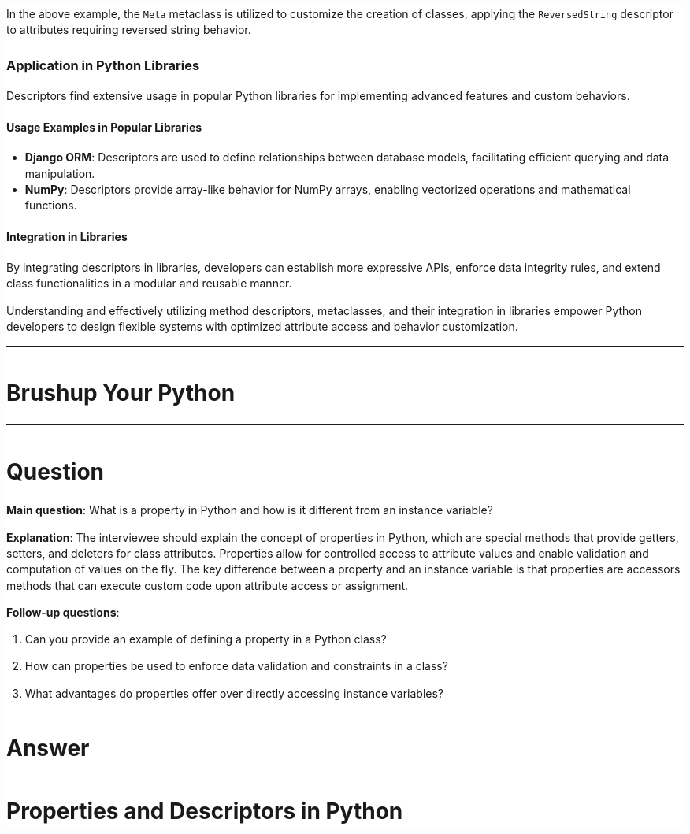 In the above example, the `Meta` metaclass is utilized to customize the creation of classes, applying the `ReversedString` descriptor to attributes requiring reversed string behavior.

### Application in Python Libraries
Descriptors find extensive usage in popular Python libraries for implementing advanced features and custom behaviors.

#### Usage Examples in Popular Libraries
- **Django ORM**: Descriptors are used to define relationships between database models, facilitating efficient querying and data manipulation.
- **NumPy**: Descriptors provide array-like behavior for NumPy arrays, enabling vectorized operations and mathematical functions.

#### Integration in Libraries
By integrating descriptors in libraries, developers can establish more expressive APIs, enforce data integrity rules, and extend class functionalities in a modular and reusable manner.

Understanding and effectively utilizing method descriptors, metaclasses, and their integration in libraries empower Python developers to design flexible systems with optimized attribute access and behavior customization.

--------------------------------------------------------------------------------



# Brushup Your Python



--------------------------------------------------------------------------------

# Question
**Main question**: What is a property in Python and how is it different from an instance variable?

**Explanation**: The interviewee should explain the concept of properties in Python, which are special methods that provide getters, setters, and deleters for class attributes. Properties allow for controlled access to attribute values and enable validation and computation of values on the fly. The key difference between a property and an instance variable is that properties are accessors methods that can execute custom code upon attribute access or assignment.

**Follow-up questions**:

1. Can you provide an example of defining a property in a Python class?

2. How can properties be used to enforce data validation and constraints in a class?

3. What advantages do properties offer over directly accessing instance variables?





# Answer
# Properties and Descriptors in Python
